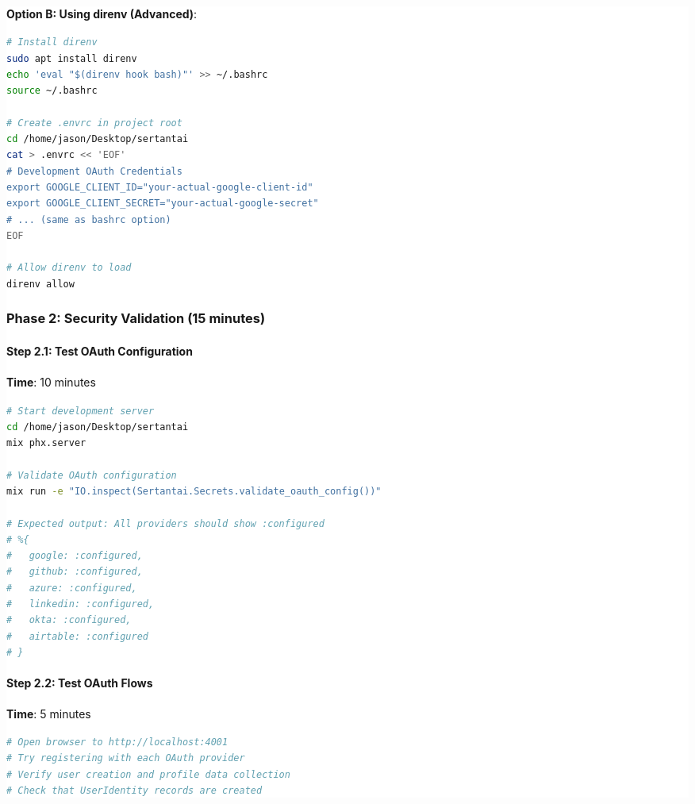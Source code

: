 **Option B: Using direnv (Advanced)**:
```bash
# Install direnv
sudo apt install direnv
echo 'eval "$(direnv hook bash)"' >> ~/.bashrc
source ~/.bashrc

# Create .envrc in project root
cd /home/jason/Desktop/sertantai
cat > .envrc << 'EOF'
# Development OAuth Credentials
export GOOGLE_CLIENT_ID="your-actual-google-client-id"
export GOOGLE_CLIENT_SECRET="your-actual-google-secret"
# ... (same as bashrc option)
EOF

# Allow direnv to load
direnv allow
```

### Phase 2: Security Validation (15 minutes)

#### Step 2.1: Test OAuth Configuration
**Time**: 10 minutes

```bash
# Start development server
cd /home/jason/Desktop/sertantai
mix phx.server

# Validate OAuth configuration
mix run -e "IO.inspect(Sertantai.Secrets.validate_oauth_config())"

# Expected output: All providers should show :configured
# %{
#   google: :configured,
#   github: :configured,
#   azure: :configured,
#   linkedin: :configured,
#   okta: :configured,
#   airtable: :configured
# }
```

#### Step 2.2: Test OAuth Flows
**Time**: 5 minutes

```bash
# Open browser to http://localhost:4001
# Try registering with each OAuth provider
# Verify user creation and profile data collection
# Check that UserIdentity records are created
```
